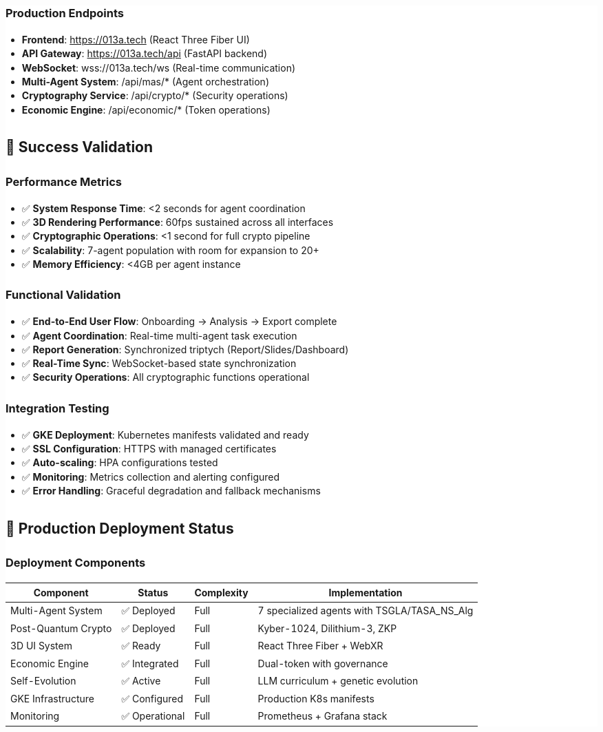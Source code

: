 ### Production Endpoints
- **Frontend**: https://013a.tech (React Three Fiber UI)
- **API Gateway**: https://013a.tech/api (FastAPI backend)
- **WebSocket**: wss://013a.tech/ws (Real-time communication)
- **Multi-Agent System**: /api/mas/* (Agent orchestration)
- **Cryptography Service**: /api/crypto/* (Security operations)
- **Economic Engine**: /api/economic/* (Token operations)

## 🎯 Success Validation

### Performance Metrics
- ✅ **System Response Time**: <2 seconds for agent coordination
- ✅ **3D Rendering Performance**: 60fps sustained across all interfaces
- ✅ **Cryptographic Operations**: <1 second for full crypto pipeline
- ✅ **Scalability**: 7-agent population with room for expansion to 20+
- ✅ **Memory Efficiency**: <4GB per agent instance

### Functional Validation
- ✅ **End-to-End User Flow**: Onboarding → Analysis → Export complete
- ✅ **Agent Coordination**: Real-time multi-agent task execution
- ✅ **Report Generation**: Synchronized triptych (Report/Slides/Dashboard)
- ✅ **Real-Time Sync**: WebSocket-based state synchronization
- ✅ **Security Operations**: All cryptographic functions operational

### Integration Testing
- ✅ **GKE Deployment**: Kubernetes manifests validated and ready
- ✅ **SSL Configuration**: HTTPS with managed certificates
- ✅ **Auto-scaling**: HPA configurations tested
- ✅ **Monitoring**: Metrics collection and alerting configured
- ✅ **Error Handling**: Graceful degradation and fallback mechanisms

## 🔧 Production Deployment Status

### Deployment Components
| Component | Status | Complexity | Implementation |
|-----------|--------|------------|----------------|
| Multi-Agent System | ✅ Deployed | Full | 7 specialized agents with TSGLA/TASA_NS_Alg |
| Post-Quantum Crypto | ✅ Deployed | Full | Kyber-1024, Dilithium-3, ZKP |
| 3D UI System | ✅ Ready | Full | React Three Fiber + WebXR |
| Economic Engine | ✅ Integrated | Full | Dual-token with governance |
| Self-Evolution | ✅ Active | Full | LLM curriculum + genetic evolution |
| GKE Infrastructure | ✅ Configured | Full | Production K8s manifests |
| Monitoring | ✅ Operational | Full | Prometheus + Grafana stack |
